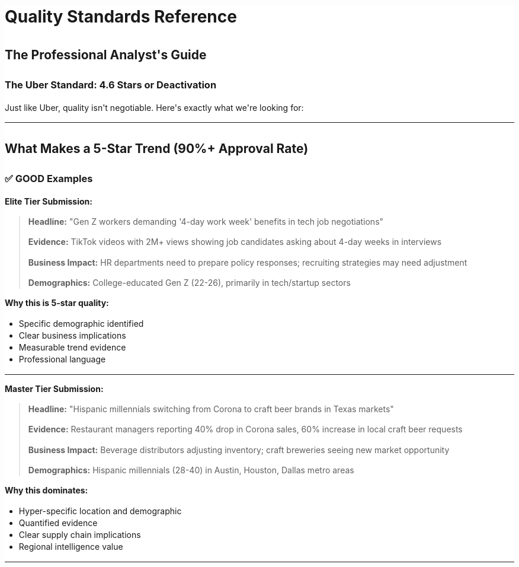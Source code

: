 # Quality Standards Reference
## The Professional Analyst's Guide

### The Uber Standard: 4.6 Stars or Deactivation

Just like Uber, quality isn't negotiable. Here's exactly what we're looking for:

---

## What Makes a 5-Star Trend (90%+ Approval Rate)

### ✅ GOOD Examples

**Elite Tier Submission:**
> **Headline:** "Gen Z workers demanding '4-day work week' benefits in tech job negotiations"
> 
> **Evidence:** TikTok videos with 2M+ views showing job candidates asking about 4-day weeks in interviews
> 
> **Business Impact:** HR departments need to prepare policy responses; recruiting strategies may need adjustment
> 
> **Demographics:** College-educated Gen Z (22-26), primarily in tech/startup sectors

**Why this is 5-star quality:**
- Specific demographic identified
- Clear business implications
- Measurable trend evidence
- Professional language

---

**Master Tier Submission:**
> **Headline:** "Hispanic millennials switching from Corona to craft beer brands in Texas markets"
> 
> **Evidence:** Restaurant managers reporting 40% drop in Corona sales, 60% increase in local craft beer requests
> 
> **Business Impact:** Beverage distributors adjusting inventory; craft breweries seeing new market opportunity
> 
> **Demographics:** Hispanic millennials (28-40) in Austin, Houston, Dallas metro areas

**Why this dominates:**
- Hyper-specific location and demographic
- Quantified evidence
- Clear supply chain implications
- Regional intelligence value

---
